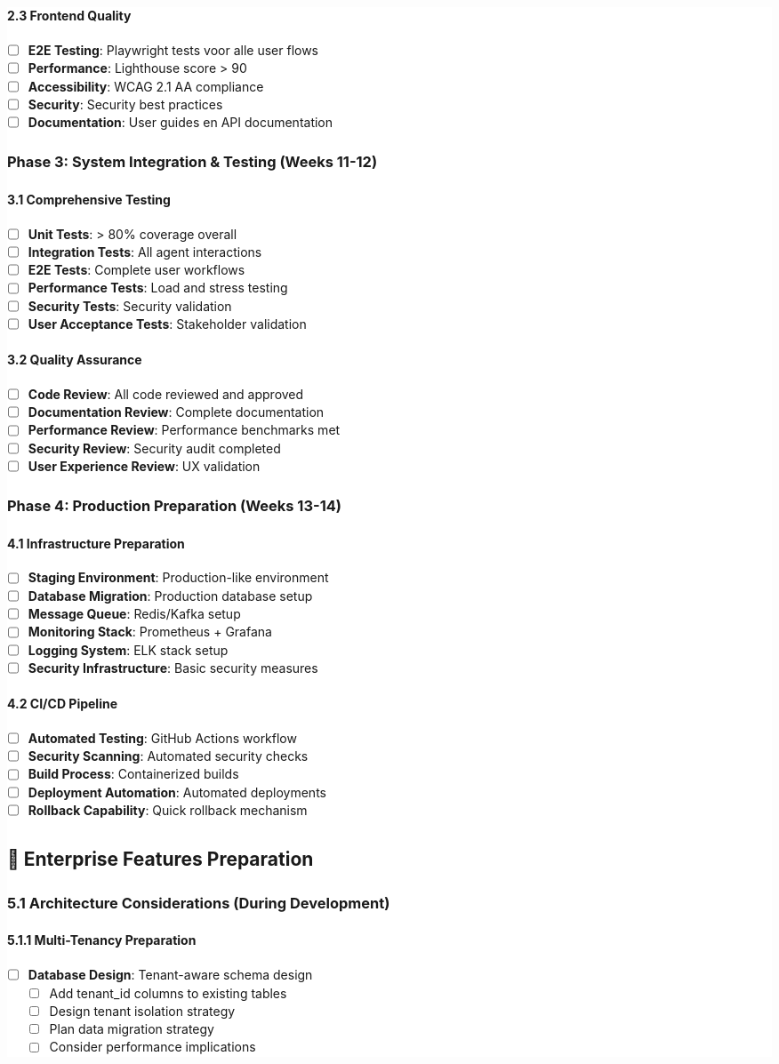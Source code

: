 #### 2.3 Frontend Quality
- [ ] **E2E Testing**: Playwright tests voor alle user flows
- [ ] **Performance**: Lighthouse score > 90
- [ ] **Accessibility**: WCAG 2.1 AA compliance
- [ ] **Security**: Security best practices
- [ ] **Documentation**: User guides en API documentation

### Phase 3: System Integration & Testing (Weeks 11-12)

#### 3.1 Comprehensive Testing
- [ ] **Unit Tests**: > 80% coverage overall
- [ ] **Integration Tests**: All agent interactions
- [ ] **E2E Tests**: Complete user workflows
- [ ] **Performance Tests**: Load and stress testing
- [ ] **Security Tests**: Security validation
- [ ] **User Acceptance Tests**: Stakeholder validation

#### 3.2 Quality Assurance
- [ ] **Code Review**: All code reviewed and approved
- [ ] **Documentation Review**: Complete documentation
- [ ] **Performance Review**: Performance benchmarks met
- [ ] **Security Review**: Security audit completed
- [ ] **User Experience Review**: UX validation

### Phase 4: Production Preparation (Weeks 13-14)

#### 4.1 Infrastructure Preparation
- [ ] **Staging Environment**: Production-like environment
- [ ] **Database Migration**: Production database setup
- [ ] **Message Queue**: Redis/Kafka setup
- [ ] **Monitoring Stack**: Prometheus + Grafana
- [ ] **Logging System**: ELK stack setup
- [ ] **Security Infrastructure**: Basic security measures

#### 4.2 CI/CD Pipeline
- [ ] **Automated Testing**: GitHub Actions workflow
- [ ] **Security Scanning**: Automated security checks
- [ ] **Build Process**: Containerized builds
- [ ] **Deployment Automation**: Automated deployments
- [ ] **Rollback Capability**: Quick rollback mechanism

## 🏢 Enterprise Features Preparation

### 5.1 Architecture Considerations (During Development)

#### 5.1.1 Multi-Tenancy Preparation
- [ ] **Database Design**: Tenant-aware schema design
  - [ ] Add tenant_id columns to existing tables
  - [ ] Design tenant isolation strategy
  - [ ] Plan data migration strategy
  - [ ] Consider performance implications
